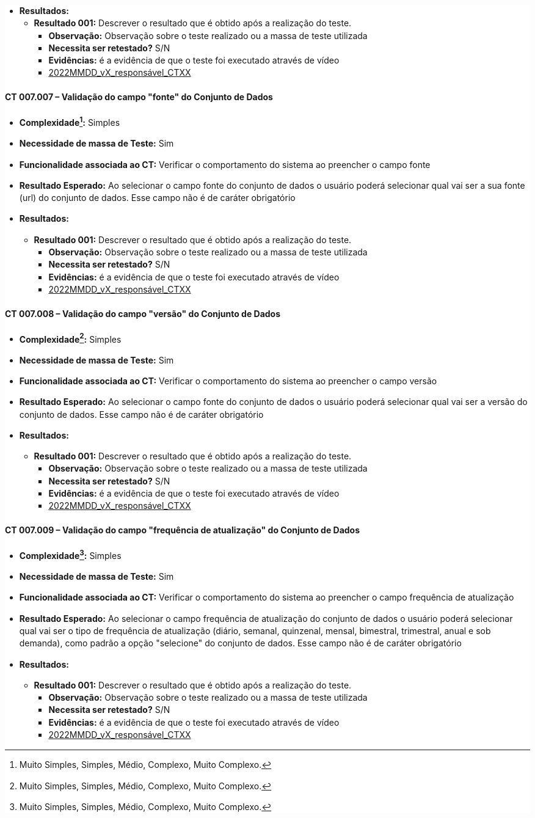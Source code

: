   - **Resultados:**  
    - **Resultado 001:** Descrever o resultado que é obtido após a realização do teste.
        - **Observação:** Observação sobre o teste realizado ou a massa de teste utilizada
        - **Necessita ser retestado?** S/N
        - **Evidências:** é a evidência de que o teste foi executado através de vídeo
        - [2022MMDD_vX_responsável_CTXX](Link_para_video_youtube)

#### **CT 007.007 –** Validação do campo "fonte" do Conjunto de Dados

  - **Complexidade[^¹]:** Simples
  - **Necessidade de massa de Teste:** Sim
  - **Funcionalidade associada ao CT:** Verificar o comportamento do sistema ao preencher o campo fonte
  - **Resultado Esperado:** Ao selecionar o campo fonte do conjunto de dados o usuário poderá selecionar qual vai ser a sua fonte (url) do conjunto de dados. Esse campo não é de caráter obrigatório

  - **Resultados:**  
    - **Resultado 001:** Descrever o resultado que é obtido após a realização do teste.
        - **Observação:** Observação sobre o teste realizado ou a massa de teste utilizada
        - **Necessita ser retestado?** S/N
        - **Evidências:** é a evidência de que o teste foi executado através de vídeo
        - [2022MMDD_vX_responsável_CTXX](Link_para_video_youtube)

#### **CT 007.008 –** Validação do campo "versão" do Conjunto de Dados

  - **Complexidade[^¹]:** Simples
  - **Necessidade de massa de Teste:** Sim
  - **Funcionalidade associada ao CT:** Verificar o comportamento do sistema ao preencher o campo versão
  - **Resultado Esperado:** Ao selecionar o campo fonte do conjunto de dados o usuário poderá selecionar qual vai ser a versão do conjunto de dados. Esse campo não é de caráter obrigatório

  - **Resultados:**  
    - **Resultado 001:** Descrever o resultado que é obtido após a realização do teste.
        - **Observação:** Observação sobre o teste realizado ou a massa de teste utilizada
        - **Necessita ser retestado?** S/N
        - **Evidências:** é a evidência de que o teste foi executado através de vídeo
        - [2022MMDD_vX_responsável_CTXX](Link_para_video_youtube)

#### **CT 007.009 –** Validação do campo "frequência de atualização" do Conjunto de Dados

  - **Complexidade[^¹]:** Simples
  - **Necessidade de massa de Teste:** Sim
  - **Funcionalidade associada ao CT:** Verificar o comportamento do sistema ao preencher o campo frequência de atualização
  - **Resultado Esperado:** Ao selecionar o campo frequência de atualização do conjunto de dados o usuário poderá selecionar qual vai ser o tipo de frequência de atualização (diário, semanal, quinzenal, mensal, bimestral, trimestral, anual e sob demanda), como padrão a opção "selecione" do conjunto de dados. Esse campo não é de caráter obrigatório

  - **Resultados:**  
    - **Resultado 001:** Descrever o resultado que é obtido após a realização do teste.
        - **Observação:** Observação sobre o teste realizado ou a massa de teste utilizada
        - **Necessita ser retestado?** S/N
        - **Evidências:** é a evidência de que o teste foi executado através de vídeo
        - [2022MMDD_vX_responsável_CTXX](Link_para_video_youtube)


[^¹]: Muito Simples, Simples, Médio, Complexo, Muito Complexo.